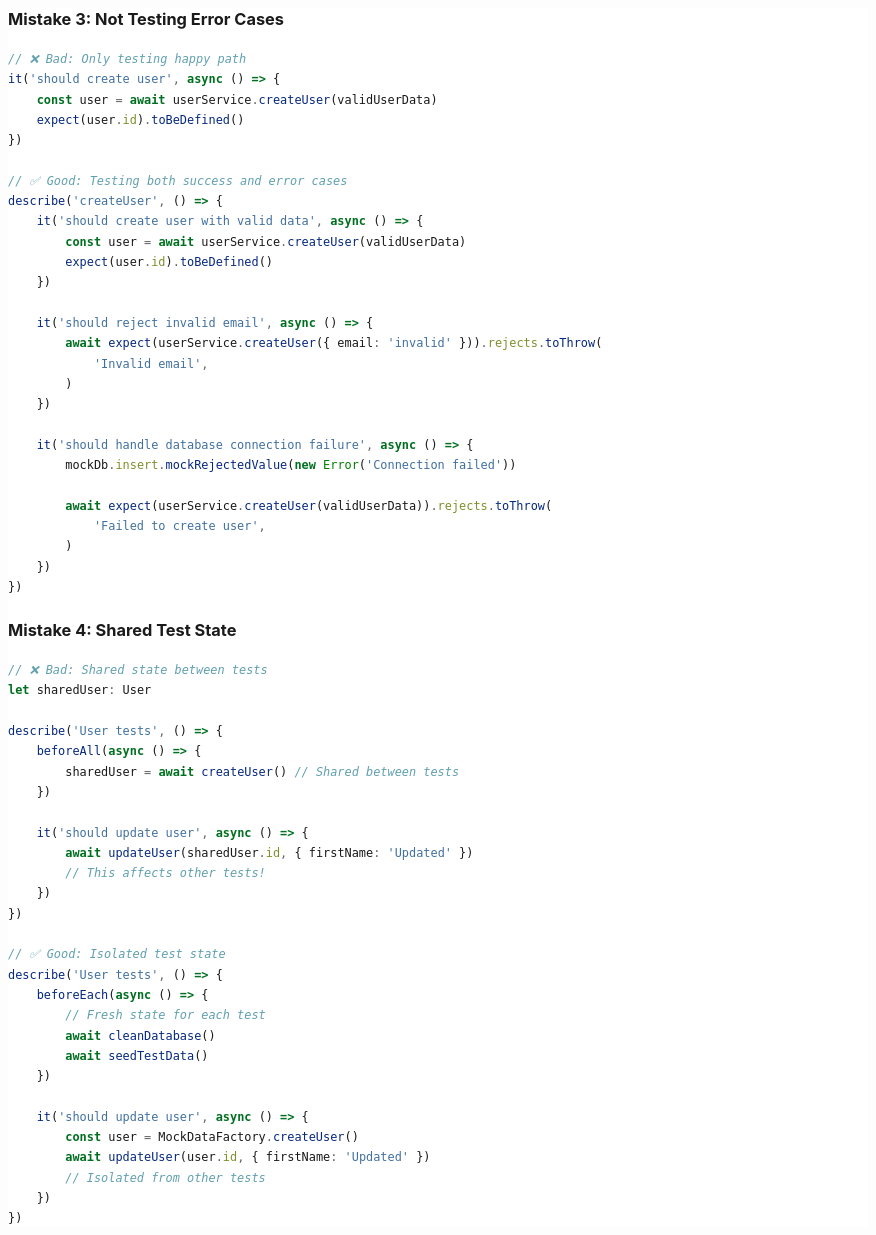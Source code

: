 ### Mistake 3: Not Testing Error Cases

```typescript
// ❌ Bad: Only testing happy path
it('should create user', async () => {
	const user = await userService.createUser(validUserData)
	expect(user.id).toBeDefined()
})

// ✅ Good: Testing both success and error cases
describe('createUser', () => {
	it('should create user with valid data', async () => {
		const user = await userService.createUser(validUserData)
		expect(user.id).toBeDefined()
	})

	it('should reject invalid email', async () => {
		await expect(userService.createUser({ email: 'invalid' })).rejects.toThrow(
			'Invalid email',
		)
	})

	it('should handle database connection failure', async () => {
		mockDb.insert.mockRejectedValue(new Error('Connection failed'))

		await expect(userService.createUser(validUserData)).rejects.toThrow(
			'Failed to create user',
		)
	})
})
```

### Mistake 4: Shared Test State

```typescript
// ❌ Bad: Shared state between tests
let sharedUser: User

describe('User tests', () => {
	beforeAll(async () => {
		sharedUser = await createUser() // Shared between tests
	})

	it('should update user', async () => {
		await updateUser(sharedUser.id, { firstName: 'Updated' })
		// This affects other tests!
	})
})

// ✅ Good: Isolated test state
describe('User tests', () => {
	beforeEach(async () => {
		// Fresh state for each test
		await cleanDatabase()
		await seedTestData()
	})

	it('should update user', async () => {
		const user = MockDataFactory.createUser()
		await updateUser(user.id, { firstName: 'Updated' })
		// Isolated from other tests
	})
})
```
